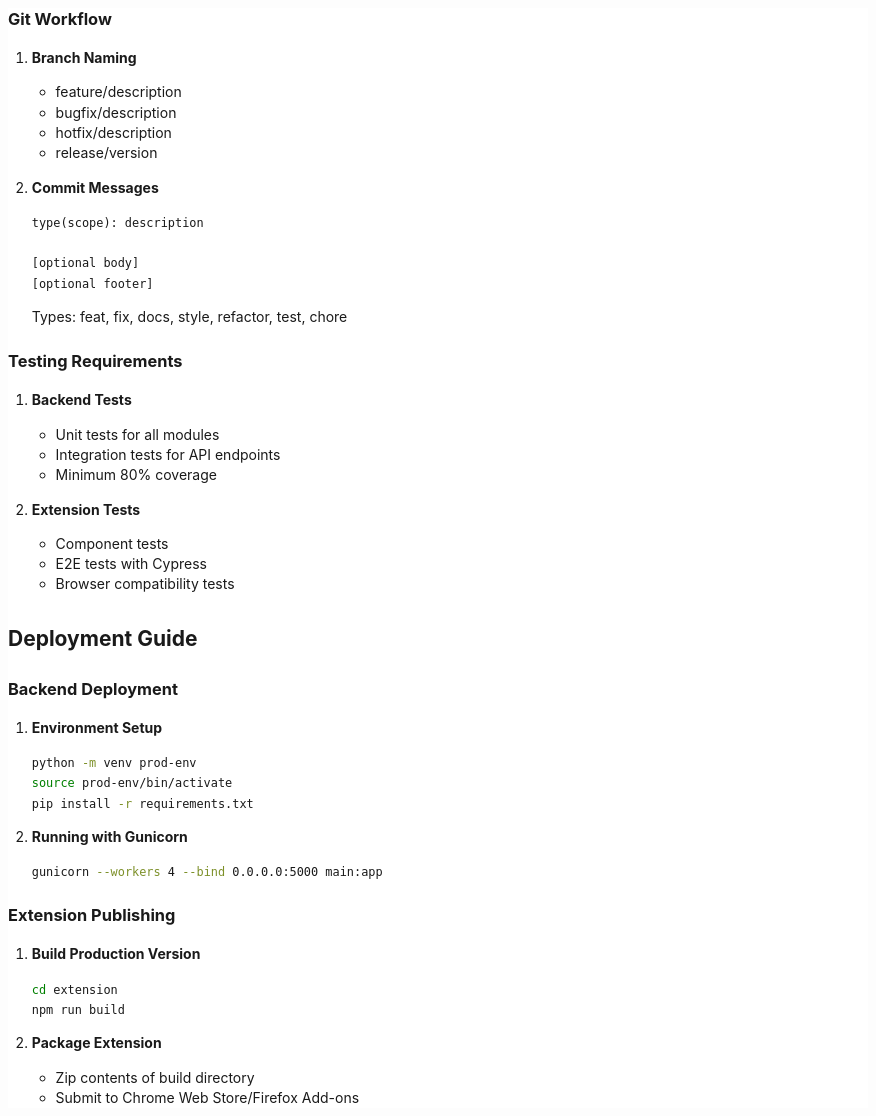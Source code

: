 ### Git Workflow

1. **Branch Naming**
   - feature/description
   - bugfix/description
   - hotfix/description
   - release/version

2. **Commit Messages**
   ```
   type(scope): description

   [optional body]
   [optional footer]
   ```
   Types: feat, fix, docs, style, refactor, test, chore

### Testing Requirements

1. **Backend Tests**
   - Unit tests for all modules
   - Integration tests for API endpoints
   - Minimum 80% coverage

2. **Extension Tests**
   - Component tests
   - E2E tests with Cypress
   - Browser compatibility tests

## Deployment Guide

### Backend Deployment

1. **Environment Setup**
   ```bash
   python -m venv prod-env
   source prod-env/bin/activate
   pip install -r requirements.txt
   ```

2. **Running with Gunicorn**
   ```bash
   gunicorn --workers 4 --bind 0.0.0.0:5000 main:app
   ```

### Extension Publishing

1. **Build Production Version**
   ```bash
   cd extension
   npm run build
   ```

2. **Package Extension**
   - Zip contents of build directory
   - Submit to Chrome Web Store/Firefox Add-ons
